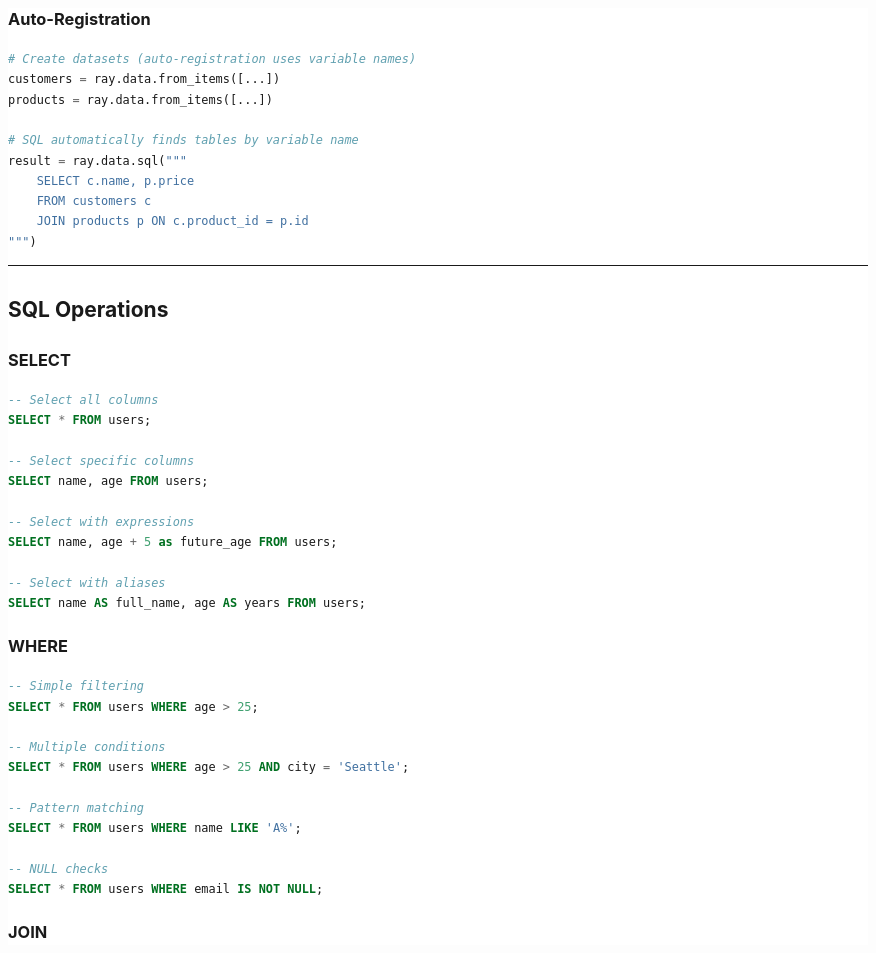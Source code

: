 ### Auto-Registration

```python
# Create datasets (auto-registration uses variable names)
customers = ray.data.from_items([...])
products = ray.data.from_items([...])

# SQL automatically finds tables by variable name
result = ray.data.sql("""
    SELECT c.name, p.price 
    FROM customers c 
    JOIN products p ON c.product_id = p.id
""")
```

---

## SQL Operations

### SELECT

```sql
-- Select all columns
SELECT * FROM users;

-- Select specific columns
SELECT name, age FROM users;

-- Select with expressions
SELECT name, age + 5 as future_age FROM users;

-- Select with aliases
SELECT name AS full_name, age AS years FROM users;
```

### WHERE

```sql
-- Simple filtering
SELECT * FROM users WHERE age > 25;

-- Multiple conditions
SELECT * FROM users WHERE age > 25 AND city = 'Seattle';

-- Pattern matching
SELECT * FROM users WHERE name LIKE 'A%';

-- NULL checks
SELECT * FROM users WHERE email IS NOT NULL;
```

### JOIN
